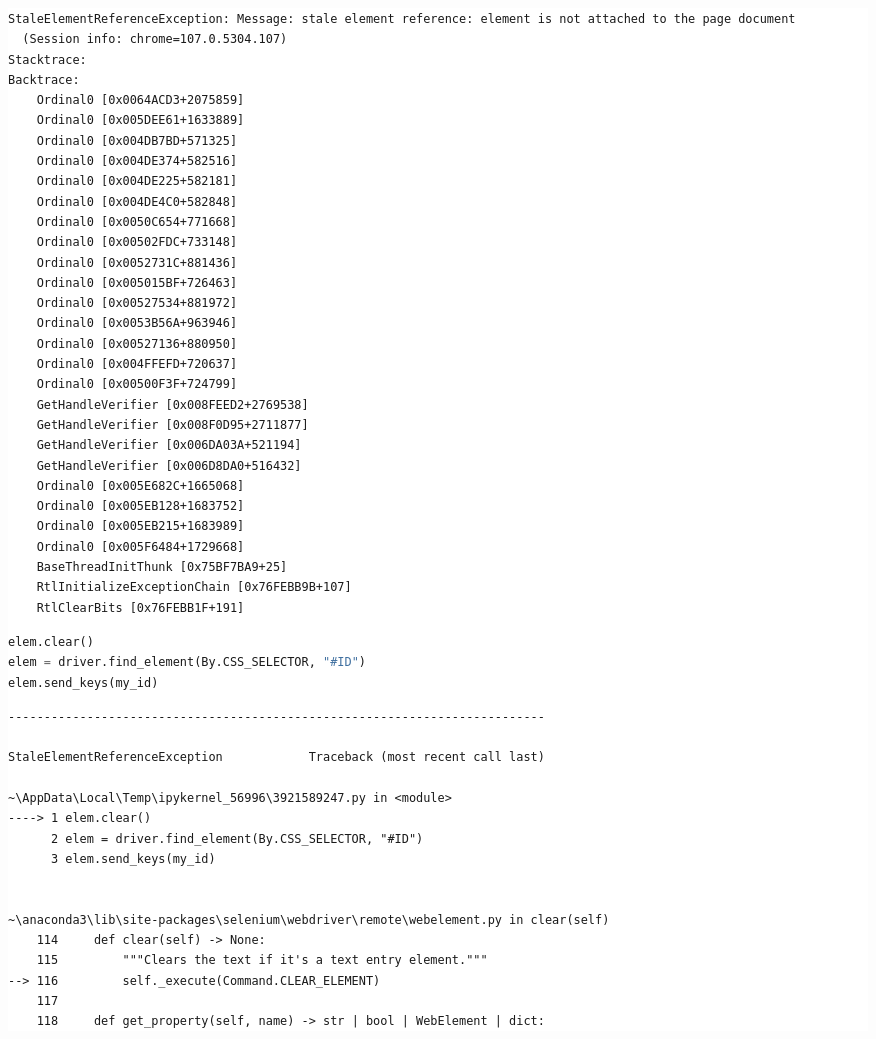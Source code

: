 
    StaleElementReferenceException: Message: stale element reference: element is not attached to the page document
      (Session info: chrome=107.0.5304.107)
    Stacktrace:
    Backtrace:
    	Ordinal0 [0x0064ACD3+2075859]
    	Ordinal0 [0x005DEE61+1633889]
    	Ordinal0 [0x004DB7BD+571325]
    	Ordinal0 [0x004DE374+582516]
    	Ordinal0 [0x004DE225+582181]
    	Ordinal0 [0x004DE4C0+582848]
    	Ordinal0 [0x0050C654+771668]
    	Ordinal0 [0x00502FDC+733148]
    	Ordinal0 [0x0052731C+881436]
    	Ordinal0 [0x005015BF+726463]
    	Ordinal0 [0x00527534+881972]
    	Ordinal0 [0x0053B56A+963946]
    	Ordinal0 [0x00527136+880950]
    	Ordinal0 [0x004FFEFD+720637]
    	Ordinal0 [0x00500F3F+724799]
    	GetHandleVerifier [0x008FEED2+2769538]
    	GetHandleVerifier [0x008F0D95+2711877]
    	GetHandleVerifier [0x006DA03A+521194]
    	GetHandleVerifier [0x006D8DA0+516432]
    	Ordinal0 [0x005E682C+1665068]
    	Ordinal0 [0x005EB128+1683752]
    	Ordinal0 [0x005EB215+1683989]
    	Ordinal0 [0x005F6484+1729668]
    	BaseThreadInitThunk [0x75BF7BA9+25]
    	RtlInitializeExceptionChain [0x76FEBB9B+107]
    	RtlClearBits [0x76FEBB1F+191]

```python
elem.clear()
elem = driver.find_element(By.CSS_SELECTOR, "#ID")
elem.send_keys(my_id)
```

    ---------------------------------------------------------------------------

    StaleElementReferenceException            Traceback (most recent call last)

    ~\AppData\Local\Temp\ipykernel_56996\3921589247.py in <module>
    ----> 1 elem.clear()
          2 elem = driver.find_element(By.CSS_SELECTOR, "#ID")
          3 elem.send_keys(my_id)


    ~\anaconda3\lib\site-packages\selenium\webdriver\remote\webelement.py in clear(self)
        114     def clear(self) -> None:
        115         """Clears the text if it's a text entry element."""
    --> 116         self._execute(Command.CLEAR_ELEMENT)
        117
        118     def get_property(self, name) -> str | bool | WebElement | dict:
